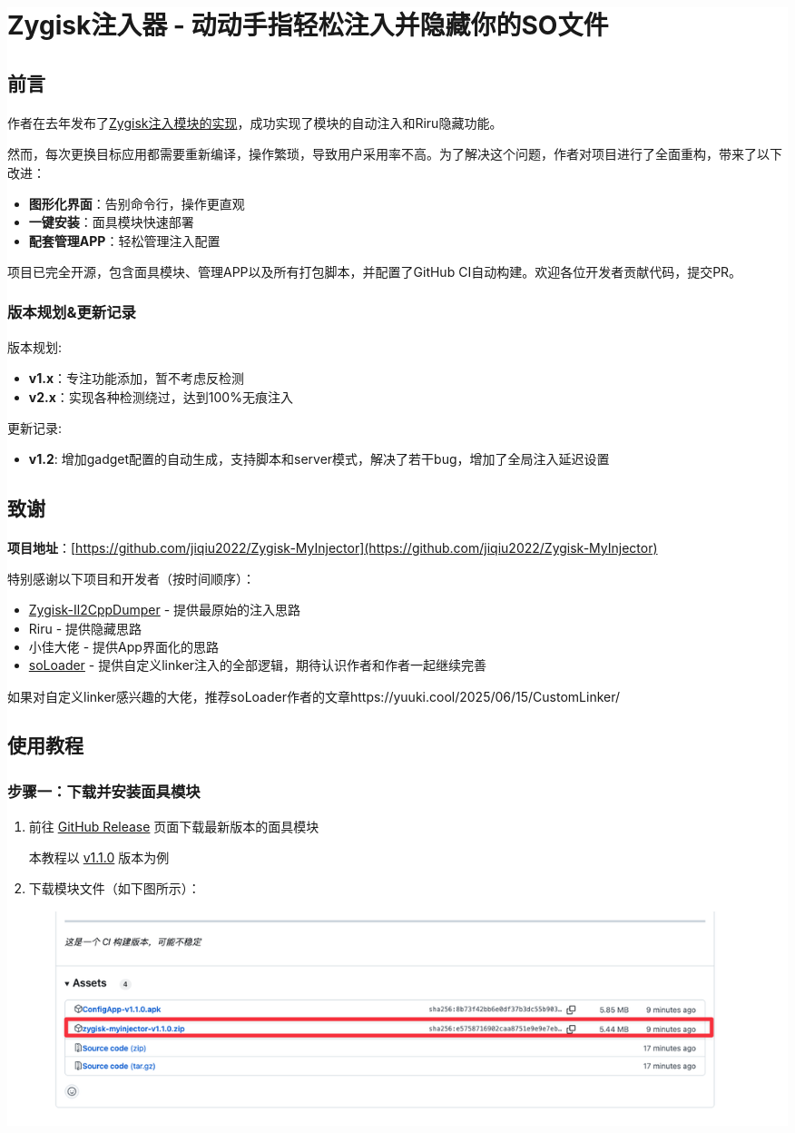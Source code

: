 # Zygisk注入器 - 动动手指轻松注入并隐藏你的SO文件

## 前言

作者在去年发布了[Zygisk注入模块的实现](https://bbs.kanxue.com/thread-283790.htm)，成功实现了模块的自动注入和Riru隐藏功能。

然而，每次更换目标应用都需要重新编译，操作繁琐，导致用户采用率不高。为了解决这个问题，作者对项目进行了全面重构，带来了以下改进：

- **图形化界面**：告别命令行，操作更直观
- **一键安装**：面具模块快速部署
- **配套管理APP**：轻松管理注入配置

项目已完全开源，包含面具模块、管理APP以及所有打包脚本，并配置了GitHub CI自动构建。欢迎各位开发者贡献代码，提交PR。

### 版本规划&更新记录
版本规划:
- **v1.x**：专注功能添加，暂不考虑反检测
- **v2.x**：实现各种检测绕过，达到100%无痕注入
  
更新记录:
- **v1.2**: 增加gadget配置的自动生成，支持脚本和server模式，解决了若干bug，增加了全局注入延迟设置

## 致谢
**项目地址**：[https://github.com/jiqiu2022/Zygisk-MyInjector](https://github.com/jiqiu2022/Zygisk-MyInjector)

特别感谢以下项目和开发者（按时间顺序）：

- [Zygisk-Il2CppDumper](https://github.com/Perfare/Zygisk-Il2CppDumper) - 提供最原始的注入思路
- Riru - 提供隐藏思路
- 小佳大佬 - 提供App界面化的思路
- [soLoader](https://github.com/SoyBeanMilkx/soLoader) - 提供自定义linker注入的全部逻辑，期待认识作者和作者一起继续完善

如果对自定义linker感兴趣的大佬，推荐soLoader作者的文章https://yuuki.cool/2025/06/15/CustomLinker/

## 使用教程

### 步骤一：下载并安装面具模块

1. 前往 [GitHub Release](https://github.com/jiqiu2022/Zygisk-MyInjector/tags) 页面下载最新版本的面具模块
   
   本教程以 [v1.1.0](https://github.com/jiqiu2022/Zygisk-MyInjector/releases/tag/v1.1.0) 版本为例

2. 下载模块文件（如下图所示）：

   ![CleanShot_2025_06_26_at_20_33_37](assets/CleanShot_2025_06_26_at_20_33_37-20250626203353-mvarjy3.png)
